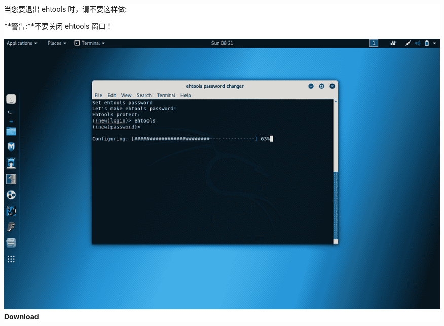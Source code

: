 当您要退出 ehtools 时，请不要这样做:

**警告:**不要关闭 ehtools 窗口！

![](img/dcbab69dd40186b225205c2bf27bdb12.png)[**Download**](https://github.com/entynetproject/ehtools)